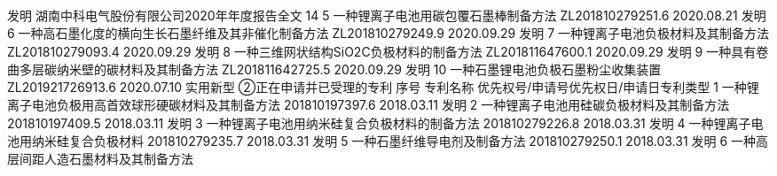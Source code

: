 发明
湖南中科电气股份有限公司2020年年度报告全文
14
5
一种锂离子电池用碳包覆石墨棒制备方法
ZL201810279251.6
2020.08.21
发明
6
一种高石墨化度的横向生长石墨纤维及其非催化制备方法
ZL201810279249.9
2020.09.29
发明
7
一种锂离子电池负极材料及其制备方法
ZL201810279093.4
2020.09.29
发明
8
一种三维网状结构SiO2C负极材料的制备方法
ZL201811647600.1
2020.09.29
发明
9
一种具有卷曲多层碳纳米壁的碳材料及其制备方法
ZL201811642725.5
2020.09.29
发明
10
一种石墨锂电池负极石墨粉尘收集装置
ZL201921726913.6
2020.07.10
实用新型
②正在申请并已受理的专利
序号
专利名称
优先权号/申请号优先权日/申请日专利类型
1
一种锂离子电池负极用高首效球形硬碳材料及其制备方法
201810197397.6
2018.03.11
发明
2
一种锂离子电池用硅碳负极材料及其制备方法
201810197409.5
2018.03.11
发明
3
一种锂离子电池用纳米硅复合负极材料的制备方法
201810279226.8
2018.03.31
发明
4
一种锂离子电池用纳米硅复合负极材料
201810279235.7
2018.03.31
发明
5
一种石墨纤维导电剂及制备方法
201810279250.1
2018.03.31
发明
6
一种高层间距人造石墨材料及其制备方法